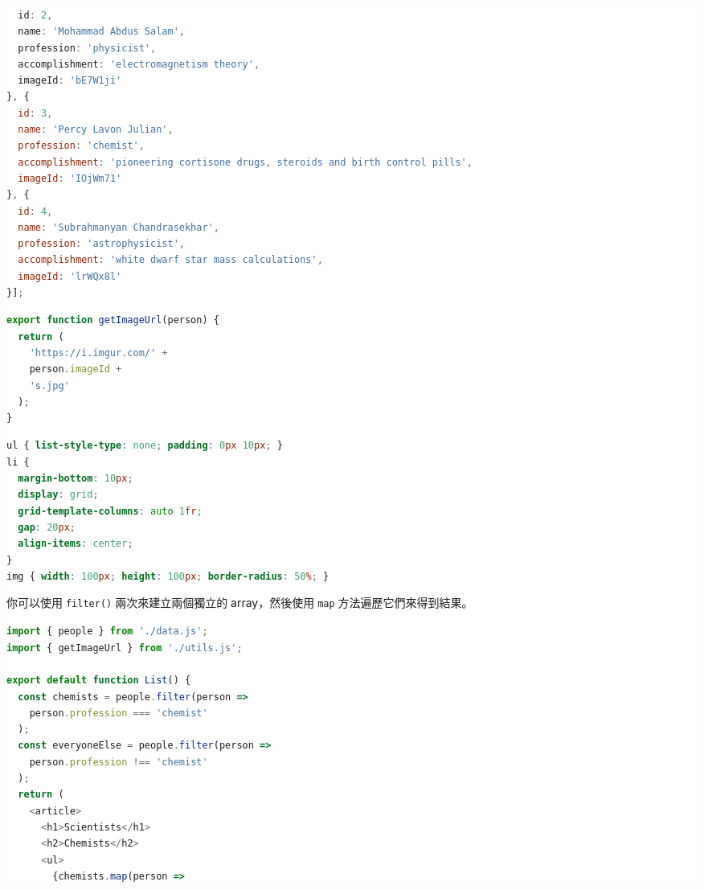 ```js src/data.js
  id: 2,
  name: 'Mohammad Abdus Salam',
  profession: 'physicist',
  accomplishment: 'electromagnetism theory',
  imageId: 'bE7W1ji'
}, {
  id: 3,
  name: 'Percy Lavon Julian',
  profession: 'chemist',
  accomplishment: 'pioneering cortisone drugs, steroids and birth control pills',
  imageId: 'IOjWm71'
}, {
  id: 4,
  name: 'Subrahmanyan Chandrasekhar',
  profession: 'astrophysicist',
  accomplishment: 'white dwarf star mass calculations',
  imageId: 'lrWQx8l'
}];
```

```js src/utils.js
export function getImageUrl(person) {
  return (
    'https://i.imgur.com/' +
    person.imageId +
    's.jpg'
  );
}
```

```css
ul { list-style-type: none; padding: 0px 10px; }
li {
  margin-bottom: 10px;
  display: grid;
  grid-template-columns: auto 1fr;
  gap: 20px;
  align-items: center;
}
img { width: 100px; height: 100px; border-radius: 50%; }
```

</Sandpack>

<Solution>

你可以使用 `filter()` 兩次來建立兩個獨立的 array，然後使用 `map` 方法遍歷它們來得到結果。

<Sandpack>

```js src/App.js
import { people } from './data.js';
import { getImageUrl } from './utils.js';

export default function List() {
  const chemists = people.filter(person =>
    person.profession === 'chemist'
  );
  const everyoneElse = people.filter(person =>
    person.profession !== 'chemist'
  );
  return (
    <article>
      <h1>Scientists</h1>
      <h2>Chemists</h2>
      <ul>
        {chemists.map(person =>
```